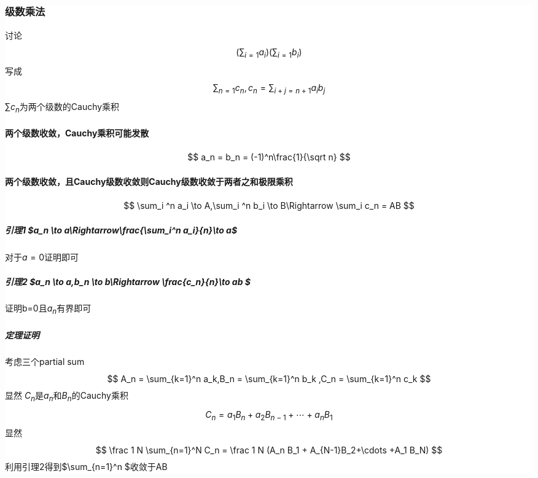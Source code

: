 ### 级数乘法

讨论
$$
(\sum_{i=1}a_i)(\sum_{i=1}b_i)
$$
写成
$$
\sum_{n=1} c_n,c_n = \sum_{i+j= n+1}a_i b_j
$$
$\sum c_n$为两个级数的Cauchy乘积

#### 两个级数收敛，Cauchy乘积可能发散

$$
a_n = b_n = (-1)^n\frac{1}{\sqrt n}
$$

#### 两个级数收敛，且Cauchy级数收敛则Cauchy级数收敛于两者之和极限乘积

$$
\sum_i ^n a_i \to A,\sum_i ^n b_i \to B\Rightarrow \sum_i c_n = AB
$$

##### 引理1 $a_n \to a\Rightarrow\frac{\sum_i^n a_i}{n}\to a$

对于$a = 0$证明即可

##### 引理2 $a_n \to a,b_n \to b\Rightarrow \frac{c_n}{n}\to ab $

证明b=0且$a_n$有界即可

##### 定理证明

考虑三个partial sum
$$
A_n = \sum_{k=1}^n a_k,B_n = \sum_{k=1}^n b_k ,C_n = \sum_{k=1}^n c_k
$$
显然 $C_n$是$a_n$和$B_n$的Cauchy乘积
$$
C_n = a_1 B_n + a_2 B_{n-1} +\cdots + a_n B_1
$$
显然
$$
\frac 1 N \sum_{n=1}^N C_n = \frac 1 N (A_n B_1 + A_{N-1}B_2+\cdots +A_1 B_N)
$$
利用引理2得到$\sum_{n=1}^n $收敛于AB
